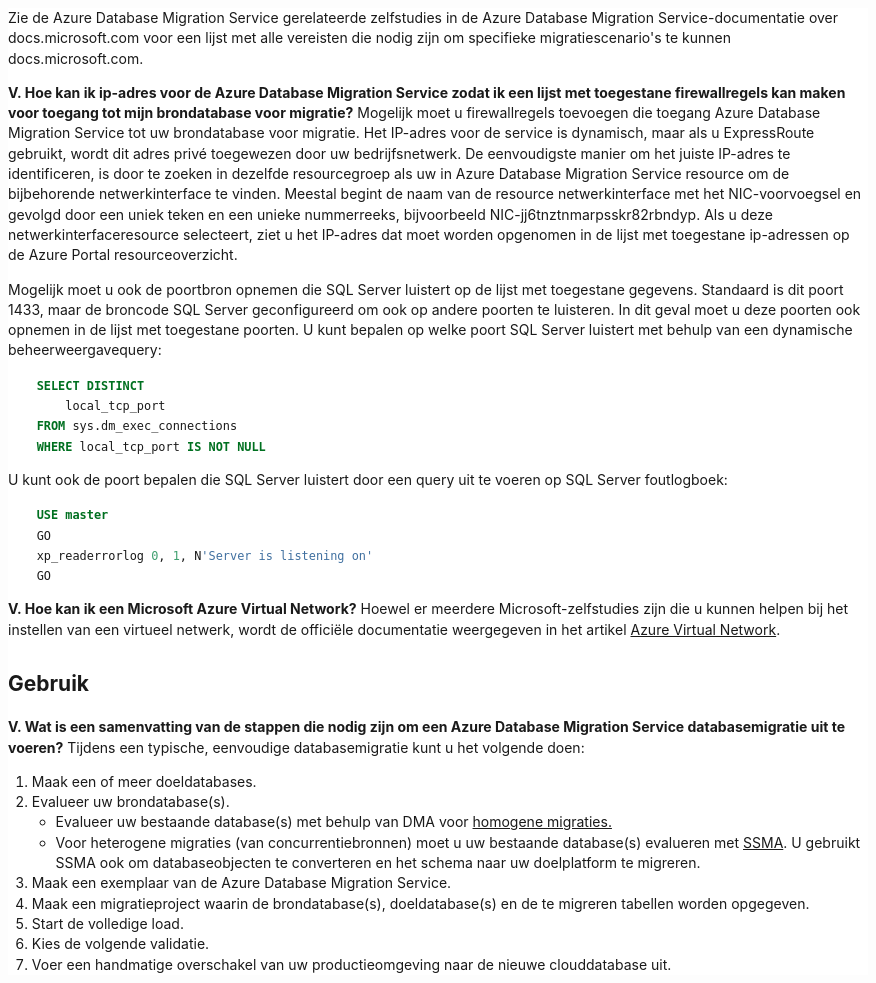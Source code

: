 Zie de Azure Database Migration Service gerelateerde zelfstudies in de Azure Database Migration Service-documentatie over docs.microsoft.com voor een lijst met [](./dms-overview.md) alle vereisten die nodig zijn om specifieke migratiescenario's te kunnen docs.microsoft.com.

**V. Hoe kan ik ip-adres voor de Azure Database Migration Service zodat ik een lijst met toegestane firewallregels kan maken voor toegang tot mijn brondatabase voor migratie?**
Mogelijk moet u firewallregels toevoegen die toegang Azure Database Migration Service tot uw brondatabase voor migratie. Het IP-adres voor de service is dynamisch, maar als u ExpressRoute gebruikt, wordt dit adres privé toegewezen door uw bedrijfsnetwerk. De eenvoudigste manier om het juiste IP-adres te identificeren, is door te zoeken in dezelfde resourcegroep als uw in Azure Database Migration Service resource om de bijbehorende netwerkinterface te vinden. Meestal begint de naam van de resource netwerkinterface met het NIC-voorvoegsel en gevolgd door een uniek teken en een unieke nummerreeks, bijvoorbeeld NIC-jj6tnztnmarpsskr82rbndyp. Als u deze netwerkinterfaceresource selecteert, ziet u het IP-adres dat moet worden opgenomen in de lijst met toegestane ip-adressen op de Azure Portal resourceoverzicht.

Mogelijk moet u ook de poortbron opnemen die SQL Server luistert op de lijst met toegestane gegevens. Standaard is dit poort 1433, maar de broncode SQL Server geconfigureerd om ook op andere poorten te luisteren. In dit geval moet u deze poorten ook opnemen in de lijst met toegestane poorten. U kunt bepalen op welke poort SQL Server luistert met behulp van een dynamische beheerweergavequery:

```sql
    SELECT DISTINCT
        local_tcp_port
    FROM sys.dm_exec_connections
    WHERE local_tcp_port IS NOT NULL
```

U kunt ook de poort bepalen die SQL Server luistert door een query uit te voeren op SQL Server foutlogboek:

```sql
    USE master
    GO
    xp_readerrorlog 0, 1, N'Server is listening on'
    GO
```

**V. Hoe kan ik een Microsoft Azure Virtual Network?**
Hoewel er meerdere Microsoft-zelfstudies zijn die u kunnen helpen bij het instellen van een virtueel netwerk, wordt de officiële documentatie weergegeven in het artikel [Azure Virtual Network](../virtual-network/virtual-networks-overview.md).

## <a name="usage"></a>Gebruik

**V. Wat is een samenvatting van de stappen die nodig zijn om een Azure Database Migration Service databasemigratie uit te voeren?**
Tijdens een typische, eenvoudige databasemigratie kunt u het volgende doen:

1. Maak een of meer doeldatabases.
2. Evalueer uw brondatabase(s).
    * Evalueer uw bestaande database(s) met behulp van DMA voor [homogene migraties.](https://www.microsoft.com/download/details.aspx?id=53595)
    * Voor heterogene migraties (van concurrentiebronnen) moet u uw bestaande database(s) evalueren met [SSMA](/sql/ssma/sql-server-migration-assistant). U gebruikt SSMA ook om databaseobjecten te converteren en het schema naar uw doelplatform te migreren.
3. Maak een exemplaar van de Azure Database Migration Service.
4. Maak een migratieproject waarin de brondatabase(s), doeldatabase(s) en de te migreren tabellen worden opgegeven.
5. Start de volledige load.
6. Kies de volgende validatie.
7. Voer een handmatige overschakel van uw productieomgeving naar de nieuwe clouddatabase uit.
